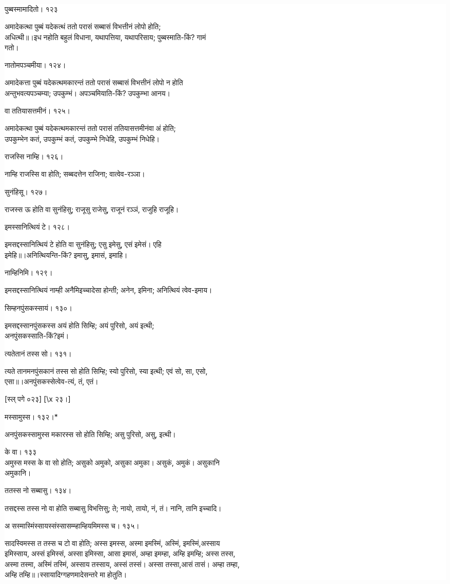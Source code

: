 पुब्बस्मामादितो। १२३  
    
अमादेकत्था पुब्बं यदेकत्थं ततो परासं सब्बासं विभत्तीनं लोपो होति;  
अधित्थी॥।इध नहोति बहुलं विधाना, यथापत्तिया, यथापरिसाय; पुब्बस्माति-किं? गामं  
गतो।  
    
नातोमपञ्चमीया। १२४।  
    
अमादेकत्ता पुब्बं यदेकत्थमकारन्तं ततो परासं सब्बासं विभत्तीनं लोपो न होति  
अन्तुभवत्यपञ्चम्या; उपकुम्भं। अपञ्चमियाति-किं? उपकुम्भा आनय।

वा ततियासत्तमीनं। १२५।  
    
अमादेकत्था पुब्बं यदेकत्थमकारन्तं ततो परासं ततियासत्तमीनंवा अं होति;  
उपकुम्भेन कतं, उपकुम्भं कतं, उपकुम्भे निधेहि, उपकुम्भं निधेहि।

राजस्सि नाम्हि। १२६।  
    
नाम्हि राजस्सि वा होति; सब्बदत्तेन राजिना; वात्वेव-रञ्ञा।

सुनंहिसू। १२७।  
    
राजस्स ऊ होति वा सुनंहिसु; राजूसु राजेसु, राजूनं रञ्ञं, राजुहि राजूहि।

इमस्सानित्थियं टे। १२८।  
    
इमसद्दस्सानित्थियं टे होति वा सुनंहिसु; एसु इमेसु, एसं इमेसं। एहि  
इमेहि॥।अनित्थियन्ति-किं? इमासु, इमासं, इमाहि।

नाम्हिनिमि। १२९।  
    
इमसद्दस्सानित्थियं नाम्ही अनैमिइच्चादेसा होन्ती; अनेन, इमिना; अनित्थियं त्वेव-इमाय।

सिम्हनपुंसकस्सायं। १३०।  
    
इमसद्दस्सानपुंसकस्स अयं होति सिम्हि; अयं पुरिसो, अयं इत्थी;  
अनपुंसकस्साति-किं?इमं।

त्यतेतानं तस्स सो। १३१।  
    
त्यते तानमनपुंसकानं तस्स सो होति सिम्हि; स्यो पुरिसो, स्या इत्थी; एवं सो, सा, एसो,  
एसा॥।अनपुंसकस्सेत्वेव-त्यं, तं, एतं।

[स्ल् पगे ०२३] [\x २३।]       
    
मस्सामुस्स। १३२।*  
    
अनपुंसकस्सामुस्स मकारस्स सो होति सिम्हि; असु पुरिसो, असु, इत्थी।

के वा। १३३  
अमुस्स मस्स के वा सो होति; असुको अमुको, असुका अमुका। असुकं, अमुकं। असुकानि  
अमुकानि। 

ततस्स नो सब्बासु। १३४।  
    
तसद्दस्स तस्स नो वा होति सब्बासु विभत्तिसु; ते; नायो, तायो, नं, तं। नानि, तानि इच्चादि।

 अ सस्मास्मिंस्सायस्संस्सासम्म्हाम्हियमिमस्स च। १३५।  
    
सादस्विमस्स त तस्स च टो वा होति; अस्स इमस्स, अस्मा इमस्मिं, अस्मिं, इमस्मिं,अस्साय  
इमिस्साय, अस्सं इमिस्सं, अस्सा इमिस्सा, आसा इमासं, अम्हा इमम्हा, अम्हि इमम्हि; अस्स तस्स,  
अस्मा तस्मा, अस्मिं तस्मिं, अस्साय तस्साय, अस्सं तस्सं। अस्सा तस्सा,आसं तासं। अम्हा तम्हा,  
अम्हि तम्हि॥।स्सायादिग्गहणमादेसन्तरे मा होतुति।
